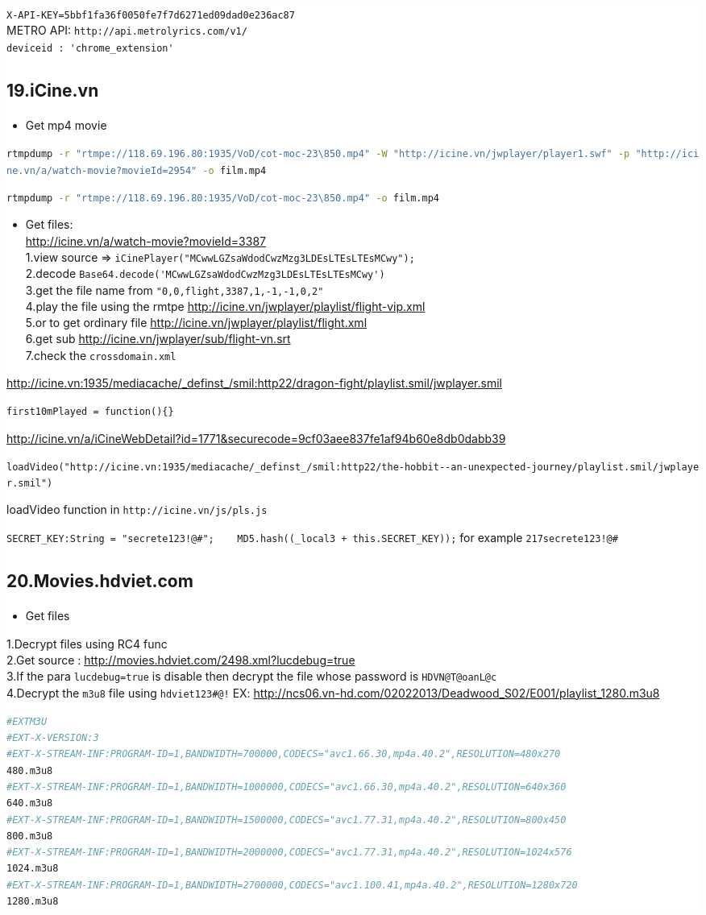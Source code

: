 `X-API-KEY=5bbf1fa36f0050fe7f7d6271ed09dad0e236ac87`  
METRO API: `http://api.metrolyrics.com/v1/`  
`deviceid : 'chrome_extension'`  

## 19.iCine.vn ##

* Get mp4 movie

```bash
rtmpdump -r "rtmpe://118.69.196.80:1935/VoD/cot-moc-23\850.mp4" -W "http://icine.vn/jwplayer/player1.swf" -p "http://icine.vn/a/watch-movie?movieId=2954" -o film.mp4
```
```bash
rtmpdump -r "rtmpe://118.69.196.80:1935/VoD/cot-moc-23\850.mp4" -o film.mp4
```

* Get files:  
<http://icine.vn/a/watch-movie?movieId=3387>  
1.view source => `iCinePlayer("MCwwLGZsaWdodCwzMzg3LDEsLTEsLTEsMCwy");`  
2.decode `Base64.decode('MCwwLGZsaWdodCwzMzg3LDEsLTEsLTEsMCwy')`   
3.get the file name from `"0,0,flight,3387,1,-1,-1,0,2"`   
4.play the file using the rmtpe <http://icine.vn/jwplayer/playlist/flight-vip.xml>  
5.or to get ordinary file <http://icine.vn/jwplayer/playlist/flight.xml>  
6.get sub <http://icine.vn/jwplayer/sub/flight-vn.srt>  
7.check the `crossdomain.xml`

http://icine.vn:1935/mediacache/_definst_/smil:http22/dragon-fight/playlist.smil/jwplayer.smil

`first10mPlayed = function(){}`  

<http://icine.vn/a/iCineWebDetail?id=1771&securecode=9cf03aee837fe1af94b60e8db0dabb39>   

`loadVideo("http://icine.vn:1935/mediacache/_definst_/smil:http22/the-hobbit--an-unexpected-journey/playlist.smil/jwplayer.smil")`  

loadVideo function in `http://icine.vn/js/pls.js`  

`SECRET_KEY:String = "secrete123!@#";    MD5.hash((_local3 + this.SECRET_KEY));`
for example `217secrete123!@#`

## 20.Movies.hdviet.com ##

* Get files  

1.Decrypt files using RC4 func  
2.Get source : <http://movies.hdviet.com/2498.xml?lucdebug=true>  
3.If the para `lucdebug=true` is disable then decrypt the file whose password is `HDVN@T@oanL@c`  
4.Decrypt the `m3u8` file using `hdviet123#@!` EX:
<http://ncs06.vn-hd.com/02022013/Deadwood_S02/E001/playlist_1280.m3u8>  

```bash
#EXTM3U
#EXT-X-VERSION:3
#EXT-X-STREAM-INF:PROGRAM-ID=1,BANDWIDTH=700000,CODECS="avc1.66.30,mp4a.40.2",RESOLUTION=480x270
480.m3u8
#EXT-X-STREAM-INF:PROGRAM-ID=1,BANDWIDTH=1000000,CODECS="avc1.66.30,mp4a.40.2",RESOLUTION=640x360
640.m3u8
#EXT-X-STREAM-INF:PROGRAM-ID=1,BANDWIDTH=1500000,CODECS="avc1.77.31,mp4a.40.2",RESOLUTION=800x450
800.m3u8
#EXT-X-STREAM-INF:PROGRAM-ID=1,BANDWIDTH=2000000,CODECS="avc1.77.31,mp4a.40.2",RESOLUTION=1024x576
1024.m3u8
#EXT-X-STREAM-INF:PROGRAM-ID=1,BANDWIDTH=2700000,CODECS="avc1.100.41,mp4a.40.2",RESOLUTION=1280x720
1280.m3u8
```    
